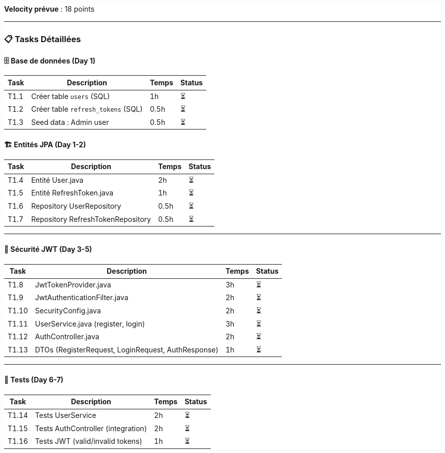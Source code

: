 **Velocity prévue** : 18 points

---

### 📋 Tasks Détaillées

#### 🗄️ Base de données (Day 1)

| Task | Description | Temps | Status |
|------|-------------|-------|--------|
| T1.1 | Créer table `users` (SQL) | 1h | ⏳ |
| T1.2 | Créer table `refresh_tokens` (SQL) | 0.5h | ⏳ |
| T1.3 | Seed data : Admin user | 0.5h | ⏳ |



#### 🏗️ Entités JPA (Day 1-2)

| Task | Description | Temps | Status |
|------|-------------|-------|--------|
| T1.4 | Entité User.java | 2h | ⏳ |
| T1.5 | Entité RefreshToken.java | 1h | ⏳ |
| T1.6 | Repository UserRepository | 0.5h | ⏳ |
| T1.7 | Repository RefreshTokenRepository | 0.5h | ⏳ |




---

#### 🔐 Sécurité JWT (Day 3-5)

| Task | Description | Temps | Status |
|------|-------------|-------|--------|
| T1.8 | JwtTokenProvider.java | 3h | ⏳ |
| T1.9 | JwtAuthenticationFilter.java | 2h | ⏳ |
| T1.10 | SecurityConfig.java | 2h | ⏳ |
| T1.11 | UserService.java (register, login) | 3h | ⏳ |
| T1.12 | AuthController.java | 2h | ⏳ |
| T1.13 | DTOs (RegisterRequest, LoginRequest, AuthResponse) | 1h | ⏳ |


---

#### 🧪 Tests (Day 6-7)

| Task | Description | Temps | Status |
|------|-------------|-------|--------|
| T1.14 | Tests UserService | 2h | ⏳ |
| T1.15 | Tests AuthController (integration) | 2h | ⏳ |
| T1.16 | Tests JWT (valid/invalid tokens) | 1h | ⏳ |
